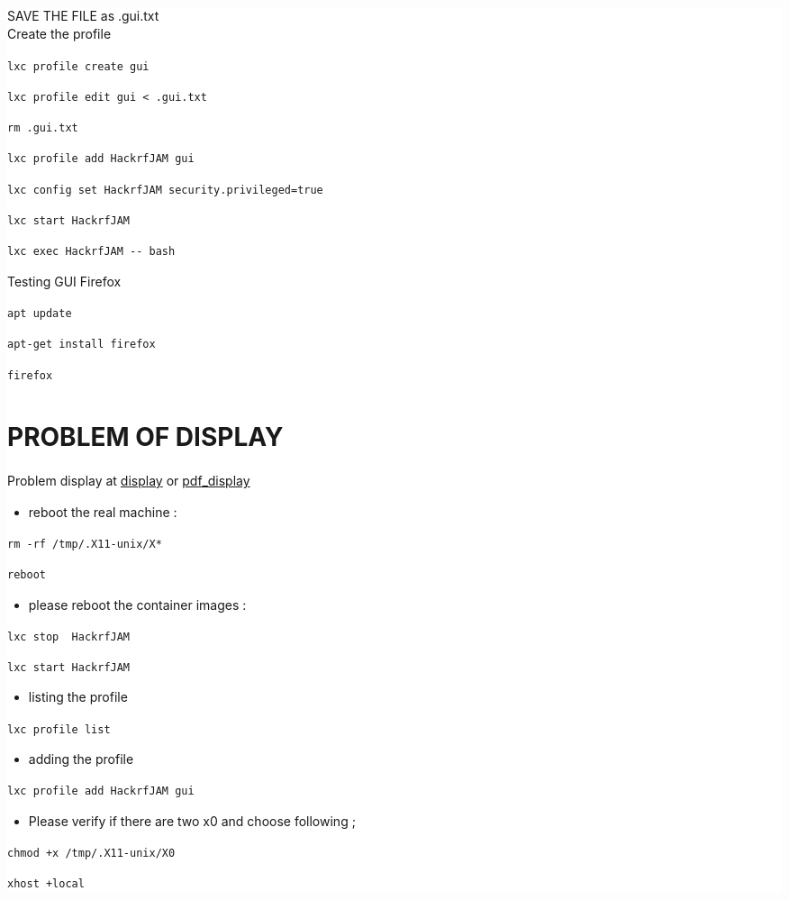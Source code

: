 ```
```
SAVE THE FILE as .gui.txt </br>
Create the profile
```
lxc profile create gui
```
```
lxc profile edit gui < .gui.txt
```
```
rm .gui.txt
```
```
lxc profile add HackrfJAM gui
```
```
lxc config set HackrfJAM security.privileged=true
```
```
lxc start HackrfJAM
```
```
lxc exec HackrfJAM -- bash
```
Testing GUI Firefox
```
apt update
```
```
apt-get install firefox
```
```
firefox
```
# PROBLEM OF DISPLAY
Problem display at [display](https://bbs.archlinux.org/viewtopic.php?id=221449) or [pdf_display](https://github.com/SitrakaResearchAndPOC/HackrfJAM_LXD/blob/main/How%20to%20resolve%20%E2%80%9CNo%20protocol%20specified%20Unable%20to%20init%20server__%20%5BSolved%5D%20_%20Newbie%20Corner%20_%20Arch%20Linux%20Forums.pdf) </br>

* reboot the real machine :
```
rm -rf /tmp/.X11-unix/X*
```
```
reboot
```
* please reboot the container images : 
```
lxc stop  HackrfJAM
```
```
lxc start HackrfJAM
```
* listing the profile
```
lxc profile list
```
* adding the profile
```
lxc profile add HackrfJAM gui
```
* Please verify if there are two x0 and choose following ; 
```
chmod +x /tmp/.X11-unix/X0
```
```
xhost +local
```